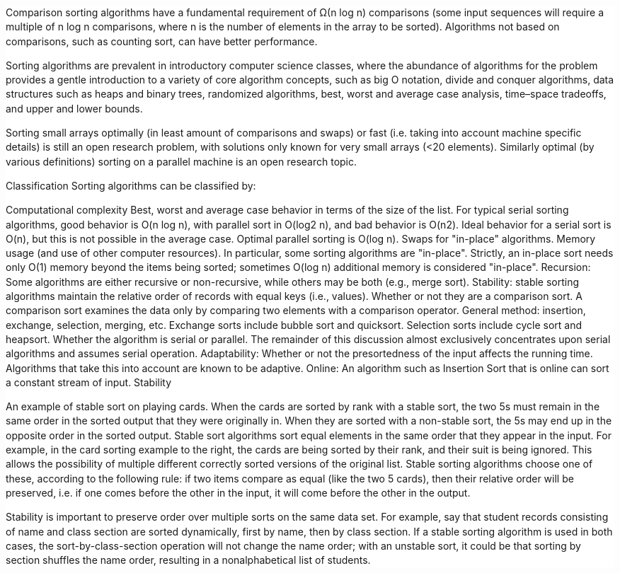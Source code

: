 Comparison sorting algorithms have a fundamental requirement of Ω(n log n) comparisons (some input sequences will require a multiple of n log n comparisons, where n is the number of elements in the array to be sorted). Algorithms not based on comparisons, such as counting sort, can have better performance.

Sorting algorithms are prevalent in introductory computer science classes, where the abundance of algorithms for the problem provides a gentle introduction to a variety of core algorithm concepts, such as big O notation, divide and conquer algorithms, data structures such as heaps and binary trees, randomized algorithms, best, worst and average case analysis, time–space tradeoffs, and upper and lower bounds.

Sorting small arrays optimally (in least amount of comparisons and swaps) or fast (i.e. taking into account machine specific details) is still an open research problem, with solutions only known for very small arrays (<20 elements). Similarly optimal (by various definitions) sorting on a parallel machine is an open research topic.

Classification
Sorting algorithms can be classified by:

Computational complexity
Best, worst and average case behavior in terms of the size of the list. For typical serial sorting algorithms, good behavior is O(n log n), with parallel sort in O(log2 n), and bad behavior is O(n2). Ideal behavior for a serial sort is O(n), but this is not possible in the average case. Optimal parallel sorting is O(log n).
Swaps for "in-place" algorithms.
Memory usage (and use of other computer resources). In particular, some sorting algorithms are "in-place". Strictly, an in-place sort needs only O(1) memory beyond the items being sorted; sometimes O(log n) additional memory is considered "in-place".
Recursion: Some algorithms are either recursive or non-recursive, while others may be both (e.g., merge sort).
Stability: stable sorting algorithms maintain the relative order of records with equal keys (i.e., values).
Whether or not they are a comparison sort. A comparison sort examines the data only by comparing two elements with a comparison operator.
General method: insertion, exchange, selection, merging, etc. Exchange sorts include bubble sort and quicksort. Selection sorts include cycle sort and heapsort.
Whether the algorithm is serial or parallel. The remainder of this discussion almost exclusively concentrates upon serial algorithms and assumes serial operation.
Adaptability: Whether or not the presortedness of the input affects the running time. Algorithms that take this into account are known to be adaptive.
Online: An algorithm such as Insertion Sort that is online can sort a constant stream of input.
Stability

An example of stable sort on playing cards. When the cards are sorted by rank with a stable sort, the two 5s must remain in the same order in the sorted output that they were originally in. When they are sorted with a non-stable sort, the 5s may end up in the opposite order in the sorted output.
Stable sort algorithms sort equal elements in the same order that they appear in the input. For example, in the card sorting example to the right, the cards are being sorted by their rank, and their suit is being ignored. This allows the possibility of multiple different correctly sorted versions of the original list. Stable sorting algorithms choose one of these, according to the following rule: if two items compare as equal (like the two 5 cards), then their relative order will be preserved, i.e. if one comes before the other in the input, it will come before the other in the output.

Stability is important to preserve order over multiple sorts on the same data set. For example, say that student records consisting of name and class section are sorted dynamically, first by name, then by class section. If a stable sorting algorithm is used in both cases, the sort-by-class-section operation will not change the name order; with an unstable sort, it could be that sorting by section shuffles the name order, resulting in a nonalphabetical list of students.

